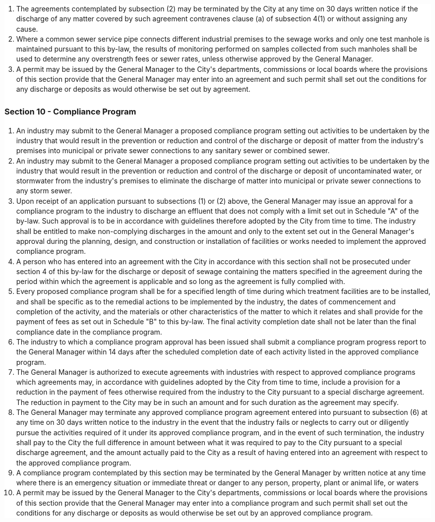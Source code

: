 1. The agreements contemplated by subsection (2) may be terminated by the City at any time on 30 days written notice if the discharge of any matter covered by such agreement contravenes clause (a) of subsection 4(1) or without assigning any cause.
1. Where a common sewer service pipe connects different industrial premises to the sewage works and only one test manhole is maintained pursuant to this by-law, the results of monitoring performed on samples collected from such manholes shall be used to determine any overstrength fees or sewer rates, unless otherwise approved by the General Manager.
1. A permit may be issued by the General Manager to the City's departments, commissions or local boards where the provisions of this section provide that the General Manager may enter into an agreement and such permit shall set out the conditions for any discharge or deposits as would otherwise be set out by agreement.

### Section 10 - Compliance Program

1. An industry may submit to the General Manager a proposed compliance program setting out activities to be undertaken by the industry that would result in the prevention or reduction and control of the discharge or deposit of matter from the industry's premises into municipal or private sewer connections to any sanitary sewer or combined sewer.
1. An industry may submit to the General Manager a proposed compliance program setting out activities to be undertaken by the industry that would result in the prevention or reduction and control of the discharge or deposit of uncontaminated water, or stormwater from the industry's premises to eliminate the discharge of matter into municipal or private sewer connections to any storm sewer.
1. Upon receipt of an application pursuant to subsections (1) or (2) above, the General Manager may issue an approval for a compliance program to the industry to discharge an effluent that does not comply with a limit set out in Schedule "A" of the by-law. Such approval is to be in accordance with guidelines therefore adopted by the City from time to time. The industry shall be entitled to make non-complying discharges in the amount and only to the extent set out in the General Manager's approval during the planning, design, and construction or installation of facilities or works needed to implement the approved compliance program.
1. A person who has entered into an agreement with the City in accordance with this section shall not be prosecuted under section 4 of this by-law for the discharge or deposit of sewage containing the matters specified in the agreement during the period within which the agreement is applicable and so long as the agreement is fully complied with.
1. Every proposed compliance program shall be for a specified length of time during which treatment facilities are to be installed, and shall be specific as to the remedial actions to be implemented by the industry, the dates of commencement and completion of the activity, and the materials or other characteristics of the matter to which it relates and shall provide for the payment of fees as set out in Schedule "B" to this by-law. The final activity completion date shall not be later than the final compliance date in the compliance program.
1. The industry to which a compliance program approval has been issued shall submit a compliance program progress report to the General Manager within 14 days after the scheduled completion date of each activity listed in the approved compliance program.
1. The General Manager is authorized to execute agreements with industries with respect to approved compliance programs which agreements may, in accordance with guidelines adopted by the City from time to time, include a provision for a reduction in the payment of fees otherwise required from the industry to the City pursuant to a special discharge agreement. The reduction in payment to the City may be in such an amount and for such duration as the agreement may specify.
1. The General Manager may terminate any approved compliance program agreement entered into pursuant to subsection (6) at any time on 30 days written notice to the industry in the event that the industry fails or neglects to carry out or diligently pursue the activities required of it under its approved compliance program, and in the event of such termination, the industry shall pay to the City the full difference in amount between what it was required to pay to the City pursuant to a special discharge agreement, and the amount actually paid to the City as a result of having entered into an agreement with respect to the approved compliance program.
1. A compliance program contemplated by this section may be terminated by the General Manager by written notice at any time where there is an emergency situation or immediate threat or danger to any person, property, plant or animal life, or waters
1. A permit may be issued by the General Manager to the City's departments, commissions or local boards where the provisions of this section provide that the General Manager may enter into a compliance program and such permit shall set out the conditions for any discharge or deposits as would otherwise be set out by an approved compliance program.
